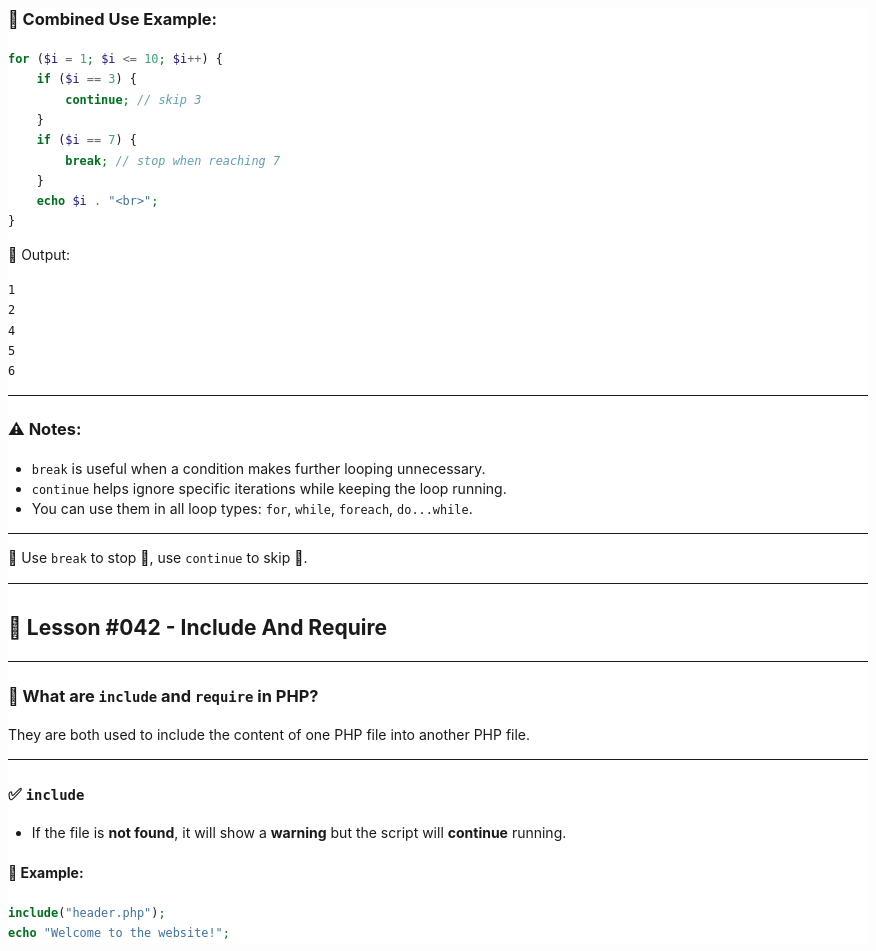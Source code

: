 
### 🔁 Combined Use Example:
```php
for ($i = 1; $i <= 10; $i++) {
    if ($i == 3) {
        continue; // skip 3
    }
    if ($i == 7) {
        break; // stop when reaching 7
    }
    echo $i . "<br>";
}
```

📝 Output:
```
1
2
4
5
6
```

---

### ⚠️ Notes:
- `break` is useful when a condition makes further looping unnecessary.
- `continue` helps ignore specific iterations while keeping the loop running.
- You can use them in all loop types: `for`, `while`, `foreach`, `do...while`.

---

🎯 Use `break` to stop 🔴, use `continue` to skip 🔁.

---


## 📘 Lesson #042 - Include And Require

---

### 🧠 What are `include` and `require` in PHP?

They are both used to include the content of one PHP file into another PHP file.

---

### ✅ `include`
- If the file is **not found**, it will show a **warning** but the script will **continue** running.

#### 🔸 Example:
```php
include("header.php");
echo "Welcome to the website!";
```
